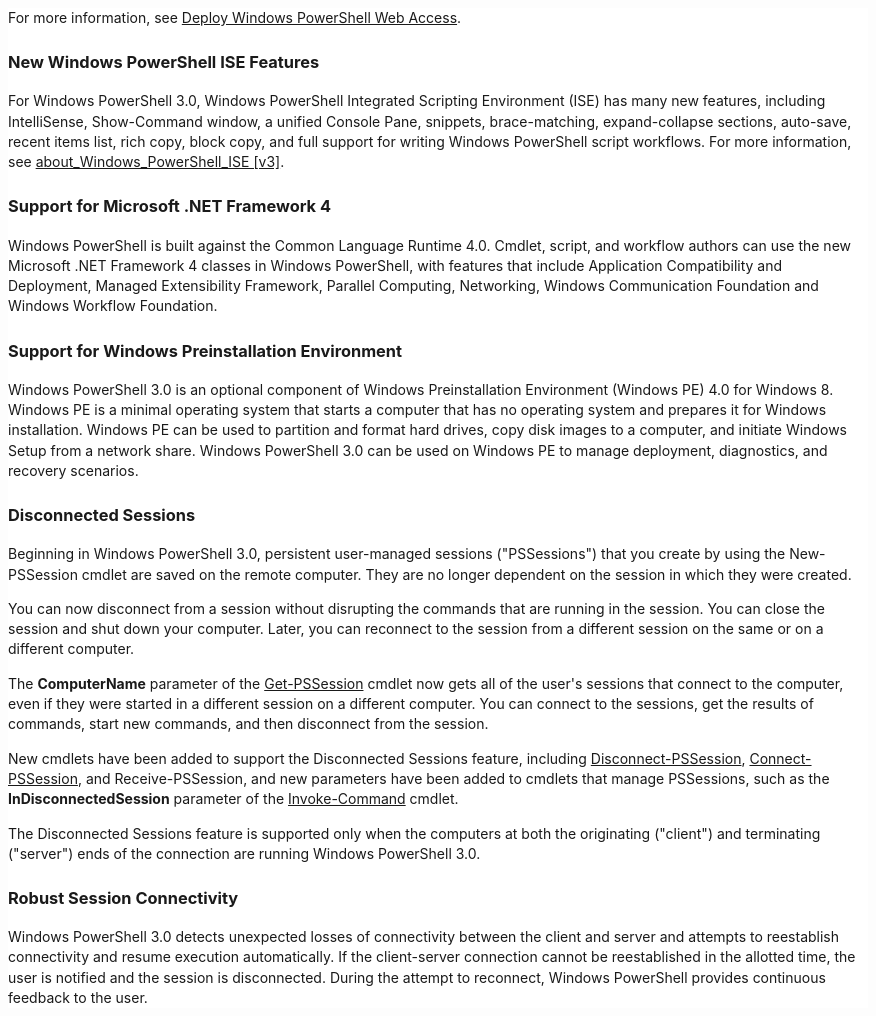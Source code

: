 For more information, see [Deploy Windows PowerShell Web Access](http://go.microsoft.com/fwlink/p/?LinkID=221050).

### New Windows PowerShell ISE Features
For Windows PowerShell 3.0, Windows PowerShell Integrated Scripting Environment (ISE) has many new features, including IntelliSense, Show-Command window, a unified Console Pane, snippets, brace-matching, expand-collapse sections, auto-save, recent items list, rich copy, block copy, and full support for writing Windows PowerShell script workflows. For more information, see [about_Windows_PowerShell_ISE [v3]](https://technet.microsoft.com/en-us/library/dfa54d47-60c6-4fff-8197-c747e8d411bb).

### Support for Microsoft .NET Framework 4
Windows PowerShell is built against the Common Language Runtime 4.0. Cmdlet, script, and workflow authors can use the new Microsoft .NET Framework 4 classes in Windows PowerShell, with features that include Application Compatibility and Deployment, Managed Extensibility Framework, Parallel Computing, Networking, Windows Communication Foundation and Windows Workflow Foundation.

### Support for Windows Preinstallation Environment
Windows PowerShell 3.0 is an optional component of Windows Preinstallation Environment (Windows PE) 4.0 for Windows 8. Windows PE is a minimal operating system that starts a computer that has no operating system and prepares it for Windows installation. Windows PE can be used to partition and format hard drives, copy disk images to a computer, and initiate Windows Setup from a network share. Windows PowerShell 3.0 can be used on Windows PE to manage deployment, diagnostics, and recovery scenarios.

### Disconnected Sessions
Beginning in Windows PowerShell 3.0, persistent user-managed sessions ("PSSessions") that you create by using the New-PSSession cmdlet are saved on the remote computer. They are no longer dependent on the session in which they were created.

You can now disconnect from a session without disrupting the commands that are running in the session. You can close the session and shut down your computer. Later, you can reconnect to the session from a different session on the same or on a different computer.

The **ComputerName** parameter of the [Get-PSSession](https://technet.microsoft.com/en-us/library/b2b10531-d0df-4746-b877-e75c09955cb6) cmdlet now gets all of the user's sessions that connect to the computer, even if they were started in a different session on a different computer. You can connect to the sessions, get the results of commands, start new commands, and then disconnect from the session.

New cmdlets have been added to support the Disconnected Sessions feature, including [Disconnect-PSSession](https://technet.microsoft.com/en-us/library/f8f95111-612f-4cba-9098-77904b0473d8), [Connect-PSSession](https://technet.microsoft.com/en-us/library/b803dd29-f208-4079-80d4-db04d778f060), and Receive-PSSession, and new parameters have been added to cmdlets that manage PSSessions, such as the **InDisconnectedSession** parameter of the [Invoke-Command](https://technet.microsoft.com/en-us/library/906b4b41-7da8-4330-9363-e7164e5e6970) cmdlet.

The Disconnected Sessions feature is supported only when the computers at both the originating ("client") and terminating ("server") ends of the connection are running Windows PowerShell 3.0.

### Robust Session Connectivity
Windows PowerShell 3.0 detects unexpected losses of connectivity between the client and server and attempts to reestablish connectivity and resume execution automatically. If the client-server connection cannot be reestablished in the allotted time, the user is notified and the session is disconnected. During the attempt to reconnect, Windows PowerShell provides continuous feedback to the user.
